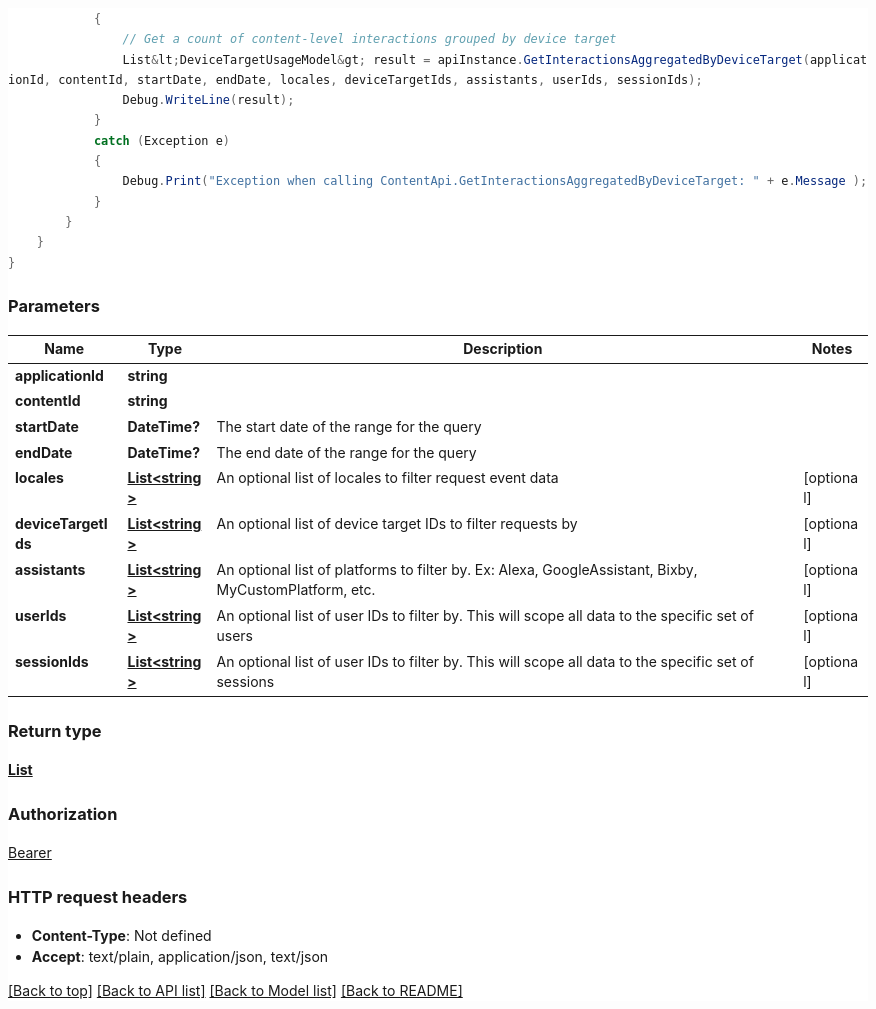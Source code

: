 ```csharp
            {
                // Get a count of content-level interactions grouped by device target
                List&lt;DeviceTargetUsageModel&gt; result = apiInstance.GetInteractionsAggregatedByDeviceTarget(applicationId, contentId, startDate, endDate, locales, deviceTargetIds, assistants, userIds, sessionIds);
                Debug.WriteLine(result);
            }
            catch (Exception e)
            {
                Debug.Print("Exception when calling ContentApi.GetInteractionsAggregatedByDeviceTarget: " + e.Message );
            }
        }
    }
}
```

### Parameters

Name | Type | Description  | Notes
------------- | ------------- | ------------- | -------------
 **applicationId** | **string**|  | 
 **contentId** | **string**|  | 
 **startDate** | **DateTime?**| The start date of the range for the query | 
 **endDate** | **DateTime?**| The end date of the range for the query | 
 **locales** | [**List&lt;string&gt;**](string.md)| An optional list of locales to filter request event data | [optional] 
 **deviceTargetIds** | [**List&lt;string&gt;**](string.md)| An optional list of device target IDs to filter requests by | [optional] 
 **assistants** | [**List&lt;string&gt;**](string.md)| An optional list of platforms to filter by. Ex: Alexa, GoogleAssistant, Bixby, MyCustomPlatform, etc. | [optional] 
 **userIds** | [**List&lt;string&gt;**](string.md)| An optional list of user IDs to filter by. This will scope all data to the specific set of users | [optional] 
 **sessionIds** | [**List&lt;string&gt;**](string.md)| An optional list of user IDs to filter by. This will scope all data to the specific set of sessions | [optional] 

### Return type

[**List<DeviceTargetUsageModel>**](DeviceTargetUsageModel.md)

### Authorization

[Bearer](../README.md#Bearer)

### HTTP request headers

 - **Content-Type**: Not defined
 - **Accept**: text/plain, application/json, text/json

[[Back to top]](#) [[Back to API list]](../README.md#documentation-for-api-endpoints) [[Back to Model list]](../README.md#documentation-for-models) [[Back to README]](../README.md)
